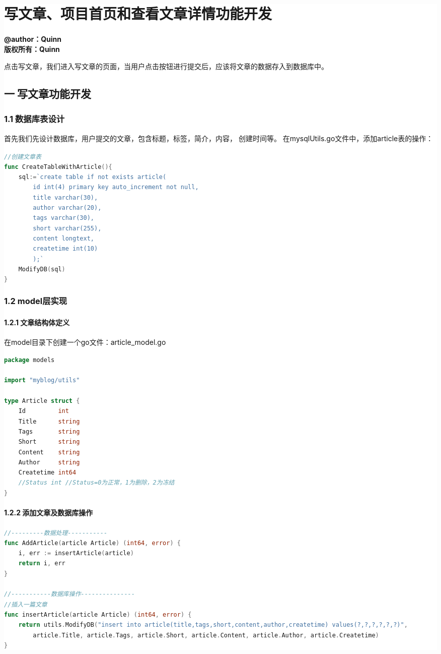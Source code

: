 # 写文章、项目首页和查看文章详情功能开发
**@author：Quinn**  
**版权所有：Quinn**

点击写文章，我们进入写文章的页面，当用户点击按钮进行提交后，应该将文章的数据存入到数据库中。

## 一 写文章功能开发
### 1.1 数据库表设计
首先我们先设计数据库，用户提交的文章，包含标题，标签，简介，内容， 创建时间等。
在mysqlUtils.go文件中，添加article表的操作：

```go
//创建文章表
func CreateTableWithArticle(){
	sql:=`create table if not exists article(
		id int(4) primary key auto_increment not null,
		title varchar(30),
		author varchar(20),
		tags varchar(30),
		short varchar(255),
		content longtext,
		createtime int(10)
		);`
	ModifyDB(sql)
}
```
### 1.2 model层实现
#### 1.2.1 文章结构体定义
在model目录下创建一个go文件：article_model.go
```go
package models

import "myblog/utils"

type Article struct {
	Id         int
	Title      string
	Tags       string
	Short      string
	Content    string
	Author     string
	Createtime int64
	//Status int //Status=0为正常，1为删除，2为冻结
}
```
#### 1.2.2 添加文章及数据库操作
```go
//---------数据处理-----------
func AddArticle(article Article) (int64, error) {
	i, err := insertArticle(article)
	return i, err
}

//-----------数据库操作---------------
//插入一篇文章
func insertArticle(article Article) (int64, error) {
	return utils.ModifyDB("insert into article(title,tags,short,content,author,createtime) values(?,?,?,?,?,?)",
		article.Title, article.Tags, article.Short, article.Content, article.Author, article.Createtime)
}
```